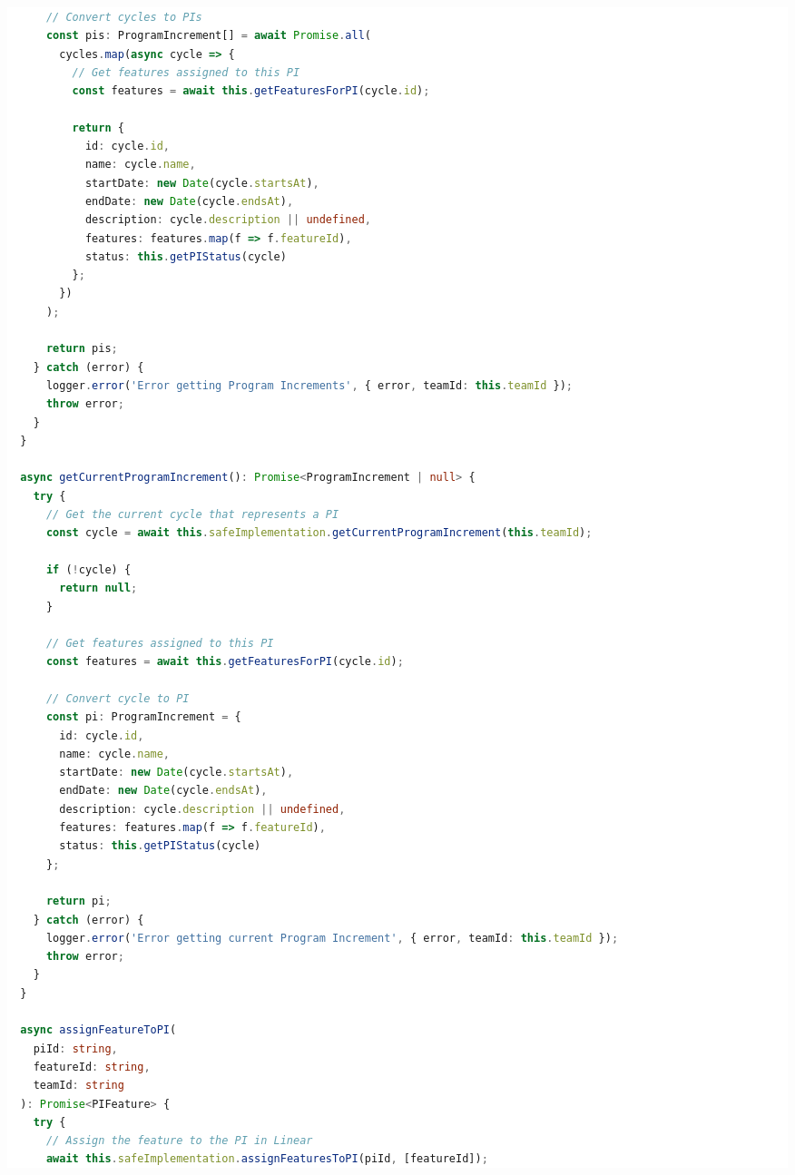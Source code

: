 ```typescript
      // Convert cycles to PIs
      const pis: ProgramIncrement[] = await Promise.all(
        cycles.map(async cycle => {
          // Get features assigned to this PI
          const features = await this.getFeaturesForPI(cycle.id);

          return {
            id: cycle.id,
            name: cycle.name,
            startDate: new Date(cycle.startsAt),
            endDate: new Date(cycle.endsAt),
            description: cycle.description || undefined,
            features: features.map(f => f.featureId),
            status: this.getPIStatus(cycle)
          };
        })
      );

      return pis;
    } catch (error) {
      logger.error('Error getting Program Increments', { error, teamId: this.teamId });
      throw error;
    }
  }

  async getCurrentProgramIncrement(): Promise<ProgramIncrement | null> {
    try {
      // Get the current cycle that represents a PI
      const cycle = await this.safeImplementation.getCurrentProgramIncrement(this.teamId);

      if (!cycle) {
        return null;
      }

      // Get features assigned to this PI
      const features = await this.getFeaturesForPI(cycle.id);

      // Convert cycle to PI
      const pi: ProgramIncrement = {
        id: cycle.id,
        name: cycle.name,
        startDate: new Date(cycle.startsAt),
        endDate: new Date(cycle.endsAt),
        description: cycle.description || undefined,
        features: features.map(f => f.featureId),
        status: this.getPIStatus(cycle)
      };

      return pi;
    } catch (error) {
      logger.error('Error getting current Program Increment', { error, teamId: this.teamId });
      throw error;
    }
  }

  async assignFeatureToPI(
    piId: string,
    featureId: string,
    teamId: string
  ): Promise<PIFeature> {
    try {
      // Assign the feature to the PI in Linear
      await this.safeImplementation.assignFeaturesToPI(piId, [featureId]);
```